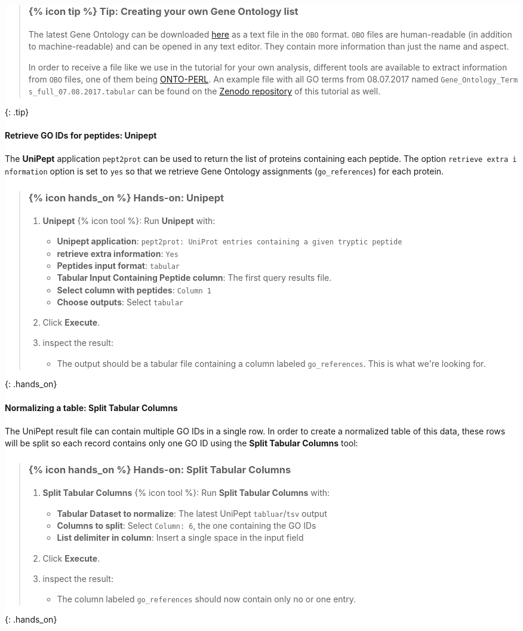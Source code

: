 > ### {% icon tip %} Tip: Creating your own Gene Ontology list
>
> The latest Gene Ontology can be downloaded [here](http://geneontology.org/page/download-ontology) as a text file in the `OBO` format.
> `OBO` files are human-readable (in addition to machine-readable) and can be opened in any text editor. They contain more information than just the name and aspect.
>
> In order to receive a file like we use in the tutorial for your own analysis, different tools are available to extract information from `OBO` files,
> one of them being [ONTO-PERL](https://doi.org/10.1093/bioinformatics/btn042).
> An example file with all GO terms from 08.07.2017 named `Gene_Ontology_Terms_full_07.08.2017.tabular` can be found on the [Zenodo repository](https://doi.org/10.5281/zenodo.839701) of this tutorial as well.
>
{: .tip}

#### Retrieve GO IDs for peptides: Unipept

The **UniPept** application `pept2prot` can be used to return the list of proteins containing each peptide.
The option `retrieve extra information` option is set to `yes` so that we retrieve Gene Ontology assignments (`go_references`)
for each protein.

> ### {% icon hands_on %} Hands-on: Unipept
>
> 1. **Unipept** {% icon tool %}: Run **Unipept** with:
>
>    - **Unipept application**: `pept2prot: UniProt entries containing a given tryptic peptide`
>    - **retrieve extra information**: `Yes`
>    - **Peptides input format**: `tabular`
>    - **Tabular Input Containing Peptide column**: The first query results file.
>    - **Select column with peptides**: `Column 1`
>    - **Choose outputs**: Select `tabular`
>
> 2. Click **Execute**.
>
> 3. inspect the result:
>
>    - The output should be a tabular file containing a column labeled `go_references`. This is what we're looking for.
>
{: .hands_on}

#### Normalizing a table: Split Tabular Columns

The UniPept result file can contain multiple GO IDs in a single row. In order to create a normalized table of this data, these rows will be split so each record contains only one GO ID using the **Split Tabular Columns** tool:

> ### {% icon hands_on %} Hands-on: Split Tabular Columns
>
> 1. **Split Tabular Columns** {% icon tool %}: Run **Split Tabular Columns** with:
>
>    - **Tabular Dataset to normalize**: The latest UniPept `tabluar`/`tsv` output
>    - **Columns to split**: Select `Column: 6`, the one containing the GO IDs
>    - **List delimiter in column**: Insert a single space in the input field
>
> 2. Click **Execute**.
>
> 3. inspect the result:
>
>    - The column labeled `go_references` should now contain only no or one entry.
>
{: .hands_on}
